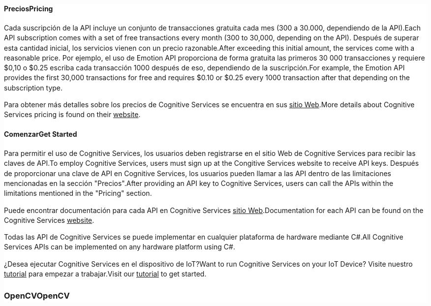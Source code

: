 
#### <a name="pricing"></a><span data-ttu-id="95d5f-131">Precios</span><span class="sxs-lookup"><span data-stu-id="95d5f-131">Pricing</span></span>
<span data-ttu-id="95d5f-132">Cada suscripción de la API incluye un conjunto de transacciones gratuita cada mes (300 a 30.000, dependiendo de la API).</span><span class="sxs-lookup"><span data-stu-id="95d5f-132">Each API subscription comes with a set of free transactions every month (300 to 30,000, depending on the API).</span></span> <span data-ttu-id="95d5f-133">Después de superar esta cantidad inicial, los servicios vienen con un precio razonable.</span><span class="sxs-lookup"><span data-stu-id="95d5f-133">After exceeding this initial amount, the services come with a reasonable price.</span></span> <span data-ttu-id="95d5f-134">Por ejemplo, el uso de Emotion API proporciona de forma gratuita las primeros 30 000 transacciones y requiere $0,10 o $0.25 escriba cada transacción 1000 después de eso, dependiendo de la suscripción.</span><span class="sxs-lookup"><span data-stu-id="95d5f-134">For example, the Emotion API provides the first 30,000 transactions for free and requires $0.10 or $0.25 every 1000 transaction after that depending on the subscription type.</span></span>

<span data-ttu-id="95d5f-135">Para obtener más detalles sobre los precios de Cognitive Services se encuentra en sus [sitio Web](https://www.microsoft.com/cognitive-services/en-us/pricing).</span><span class="sxs-lookup"><span data-stu-id="95d5f-135">More details about Cognitive Services pricing is found on their [website](https://www.microsoft.com/cognitive-services/en-us/pricing).</span></span>

#### <a name="get-started"></a><span data-ttu-id="95d5f-136">Comenzar</span><span class="sxs-lookup"><span data-stu-id="95d5f-136">Get Started</span></span>
<span data-ttu-id="95d5f-137">Para permitir el uso de Cognitive Services, los usuarios deben registrarse en el sitio Web de Cognitive Services para recibir las claves de API.</span><span class="sxs-lookup"><span data-stu-id="95d5f-137">To employ Cognitive Services, users must sign up at the Congitive Services website to receive API keys.</span></span> <span data-ttu-id="95d5f-138">Después de proporcionar una clave de API en Cognitive Services, los usuarios pueden llamar a las API dentro de las limitaciones mencionadas en la sección "Precios".</span><span class="sxs-lookup"><span data-stu-id="95d5f-138">After providing an API key to Cognitive Services, users can call the APIs within the limitations mentioned in the "Pricing" section.</span></span>

<span data-ttu-id="95d5f-139">Puede encontrar documentación para cada API en Cognitive Services [sitio Web](https://www.microsoft.com/cognitive-services/en-us/documentation).</span><span class="sxs-lookup"><span data-stu-id="95d5f-139">Documentation for each API can be found on the Cognitive Services [website](https://www.microsoft.com/cognitive-services/en-us/documentation).</span></span>

<span data-ttu-id="95d5f-140">Todas las API de Cognitive Services se puede implementar en cualquier plataforma de hardware mediante C#.</span><span class="sxs-lookup"><span data-stu-id="95d5f-140">All Cognitive Services APIs can be implemented on any hardware platform using C#.</span></span>

<span data-ttu-id="95d5f-141">¿Desea ejecutar Cognitive Services en el dispositivo de IoT?</span><span class="sxs-lookup"><span data-stu-id="95d5f-141">Want to run Cognitive Services on your IoT Device?</span></span> <span data-ttu-id="95d5f-142">Visite nuestro [tutorial](https://developer.microsoft.com/en-us/windows/iot/samples/cognitiveservices) para empezar a trabajar.</span><span class="sxs-lookup"><span data-stu-id="95d5f-142">Visit our [tutorial](https://developer.microsoft.com/en-us/windows/iot/samples/cognitiveservices) to get started.</span></span>

### <a name="opencv"></a><span data-ttu-id="95d5f-143">OpenCV</span><span class="sxs-lookup"><span data-stu-id="95d5f-143">OpenCV</span></span>
